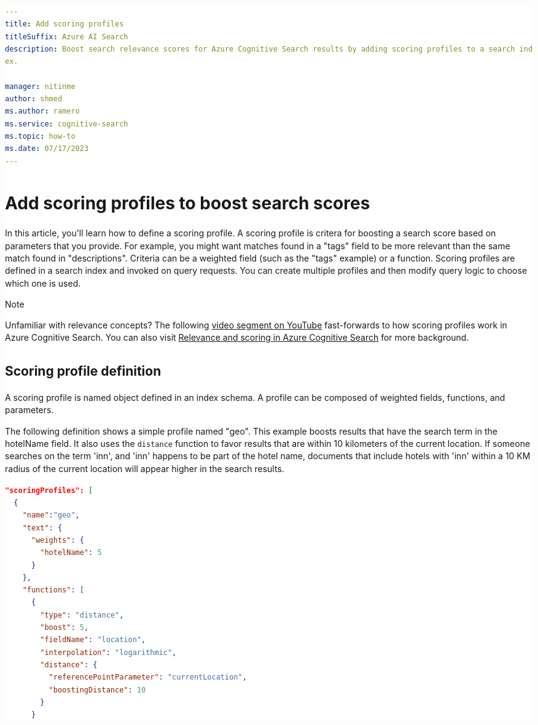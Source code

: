 ```yaml
---
title: Add scoring profiles
titleSuffix: Azure AI Search
description: Boost search relevance scores for Azure Cognitive Search results by adding scoring profiles to a search index.

manager: nitinme
author: shmed
ms.author: ramero
ms.service: cognitive-search
ms.topic: how-to
ms.date: 07/17/2023
---
```


# Add scoring profiles to boost search scores

In this article, you'll learn how to define a scoring profile. A scoring profile is critera for boosting a search score based on parameters that you provide. For example, you might want matches found in a "tags" field to be more relevant than the same match found in "descriptions". Criteria can be a weighted field (such as the "tags" example) or a function. Scoring profiles are defined in a search index and invoked on query requests. You can create multiple profiles and then modify query logic to choose which one is used.

> [!NOTE]
> Unfamiliar with relevance concepts? The following [video segment on YouTube](https://www.youtube.com/embed/Y_X6USgvB1g?version=3&start=463&end=970) fast-forwards to how scoring profiles work in Azure Cognitive Search. You can also visit [Relevance and scoring in Azure Cognitive Search](index-similarity-and-scoring.md) for more background.
>



## Scoring profile definition

A scoring profile is named object defined in an index schema. A profile can be composed of weighted fields, functions, and parameters.

The following definition shows a simple profile named "geo". This example boosts results that have the search term in the hotelName field. It also uses the `distance` function to favor results that are within 10 kilometers of the current location. If someone searches on the term 'inn', and 'inn' happens to be part of the hotel name, documents that include hotels with 'inn' within a 10 KM radius of the current location will appear higher in the search results.  

```json
"scoringProfiles": [
  {  
    "name":"geo",
    "text": {  
      "weights": {  
        "hotelName": 5
      }                              
    },
    "functions": [
      {  
        "type": "distance",
        "boost": 5,
        "fieldName": "location",
        "interpolation": "logarithmic",
        "distance": {
          "referencePointParameter": "currentLocation",
          "boostingDistance": 10
        }                        
      }                                      
```